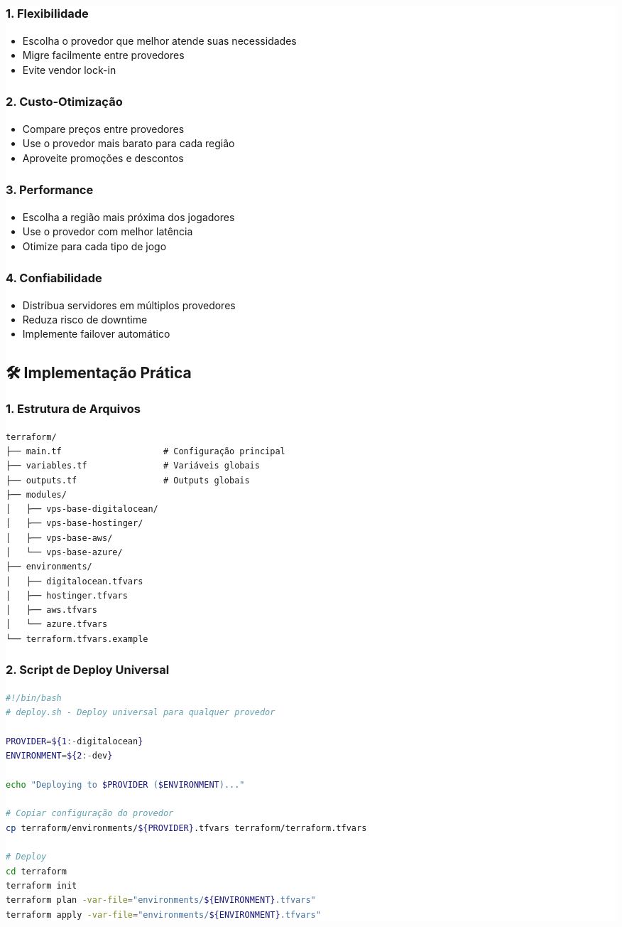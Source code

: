 ### 1. **Flexibilidade**
- Escolha o provedor que melhor atende suas necessidades
- Migre facilmente entre provedores
- Evite vendor lock-in

### 2. **Custo-Otimização**
- Compare preços entre provedores
- Use o provedor mais barato para cada região
- Aproveite promoções e descontos

### 3. **Performance**
- Escolha a região mais próxima dos jogadores
- Use o provedor com melhor latência
- Otimize para cada tipo de jogo

### 4. **Confiabilidade**
- Distribua servidores em múltiplos provedores
- Reduza risco de downtime
- Implemente failover automático

## 🛠️ Implementação Prática

### 1. Estrutura de Arquivos
```
terraform/
├── main.tf                    # Configuração principal
├── variables.tf               # Variáveis globais
├── outputs.tf                 # Outputs globais
├── modules/
│   ├── vps-base-digitalocean/
│   ├── vps-base-hostinger/
│   ├── vps-base-aws/
│   └── vps-base-azure/
├── environments/
│   ├── digitalocean.tfvars
│   ├── hostinger.tfvars
│   ├── aws.tfvars
│   └── azure.tfvars
└── terraform.tfvars.example
```

### 2. Script de Deploy Universal
```bash
#!/bin/bash
# deploy.sh - Deploy universal para qualquer provedor

PROVIDER=${1:-digitalocean}
ENVIRONMENT=${2:-dev}

echo "Deploying to $PROVIDER ($ENVIRONMENT)..."

# Copiar configuração do provedor
cp terraform/environments/${PROVIDER}.tfvars terraform/terraform.tfvars

# Deploy
cd terraform
terraform init
terraform plan -var-file="environments/${ENVIRONMENT}.tfvars"
terraform apply -var-file="environments/${ENVIRONMENT}.tfvars"
```
